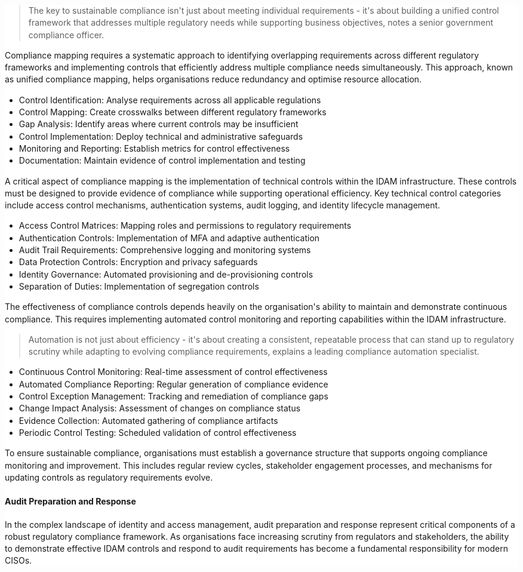 > The key to sustainable compliance isn't just about meeting individual requirements - it's about building a unified control framework that addresses multiple regulatory needs while supporting business objectives, notes a senior government compliance officer.

Compliance mapping requires a systematic approach to identifying overlapping requirements across different regulatory frameworks and implementing controls that efficiently address multiple compliance needs simultaneously. This approach, known as unified compliance mapping, helps organisations reduce redundancy and optimise resource allocation.

- Control Identification: Analyse requirements across all applicable regulations
- Control Mapping: Create crosswalks between different regulatory frameworks
- Gap Analysis: Identify areas where current controls may be insufficient
- Control Implementation: Deploy technical and administrative safeguards
- Monitoring and Reporting: Establish metrics for control effectiveness
- Documentation: Maintain evidence of control implementation and testing

A critical aspect of compliance mapping is the implementation of technical controls within the IDAM infrastructure. These controls must be designed to provide evidence of compliance while supporting operational efficiency. Key technical control categories include access control mechanisms, authentication systems, audit logging, and identity lifecycle management.

- Access Control Matrices: Mapping roles and permissions to regulatory requirements
- Authentication Controls: Implementation of MFA and adaptive authentication
- Audit Trail Requirements: Comprehensive logging and monitoring systems
- Data Protection Controls: Encryption and privacy safeguards
- Identity Governance: Automated provisioning and de-provisioning controls
- Separation of Duties: Implementation of segregation controls

The effectiveness of compliance controls depends heavily on the organisation's ability to maintain and demonstrate continuous compliance. This requires implementing automated control monitoring and reporting capabilities within the IDAM infrastructure.

> Automation is not just about efficiency - it's about creating a consistent, repeatable process that can stand up to regulatory scrutiny while adapting to evolving compliance requirements, explains a leading compliance automation specialist.

- Continuous Control Monitoring: Real-time assessment of control effectiveness
- Automated Compliance Reporting: Regular generation of compliance evidence
- Control Exception Management: Tracking and remediation of compliance gaps
- Change Impact Analysis: Assessment of changes on compliance status
- Evidence Collection: Automated gathering of compliance artifacts
- Periodic Control Testing: Scheduled validation of control effectiveness

To ensure sustainable compliance, organisations must establish a governance structure that supports ongoing compliance monitoring and improvement. This includes regular review cycles, stakeholder engagement processes, and mechanisms for updating controls as regulatory requirements evolve.



#### <a name="audit-preparation-and-response"></a>Audit Preparation and Response

In the complex landscape of identity and access management, audit preparation and response represent critical components of a robust regulatory compliance framework. As organisations face increasing scrutiny from regulators and stakeholders, the ability to demonstrate effective IDAM controls and respond to audit requirements has become a fundamental responsibility for modern CISOs.
